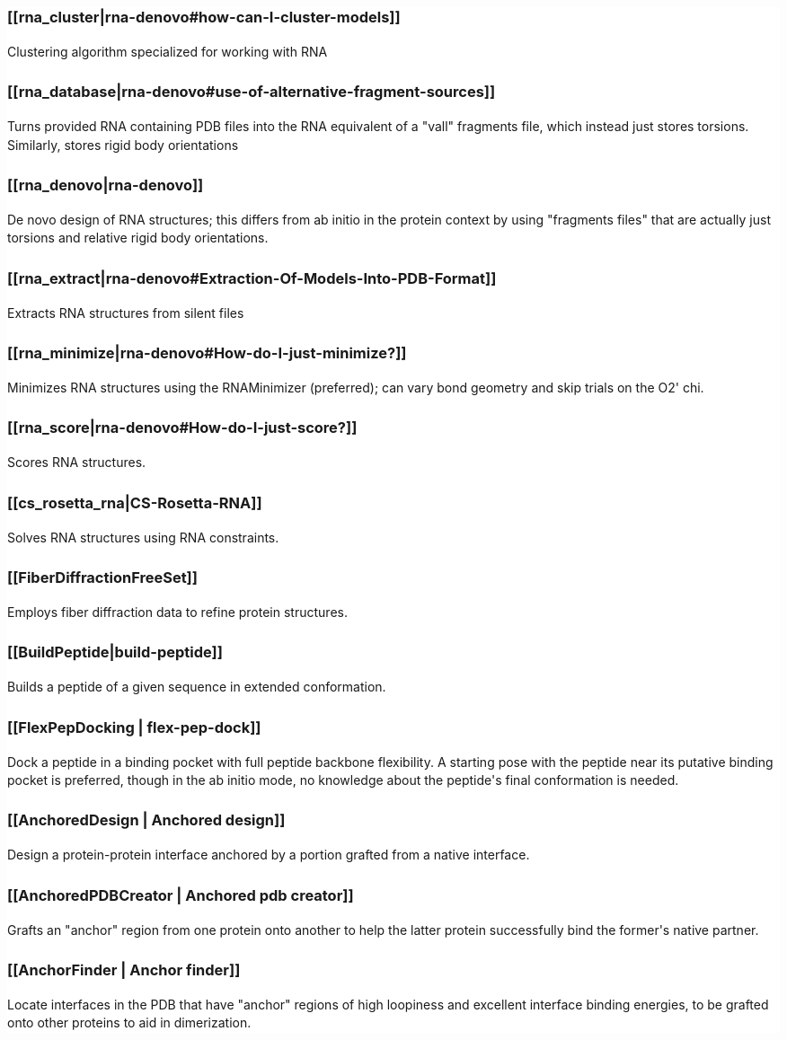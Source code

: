 ### [[rna_cluster|rna-denovo#how-can-I-cluster-models]]
Clustering algorithm specialized for working with RNA

### [[rna_database|rna-denovo#use-of-alternative-fragment-sources]]
Turns provided RNA containing PDB files into the RNA equivalent of a "vall" fragments file, which instead just stores torsions.
Similarly, stores rigid body orientations

### [[rna_denovo|rna-denovo]]
De novo design of RNA structures; this differs from ab initio in the protein context by using "fragments files" that are actually just torsions and relative rigid body orientations.

### [[rna_extract|rna-denovo#Extraction-Of-Models-Into-PDB-Format]]
Extracts RNA structures from silent files

### [[rna_minimize|rna-denovo#How-do-I-just-minimize?]]
Minimizes RNA structures using the RNAMinimizer (preferred); can vary bond geometry and skip trials on the O2' chi.

### [[rna_score|rna-denovo#How-do-I-just-score?]]
Scores RNA structures.

### [[cs_rosetta_rna|CS-Rosetta-RNA]]
Solves RNA structures using RNA constraints.

### [[FiberDiffractionFreeSet]]
Employs fiber diffraction data to refine protein structures.

### [[BuildPeptide|build-peptide]]
Builds a peptide of a given sequence in extended conformation.

### [[FlexPepDocking | flex-pep-dock]]
Dock a peptide in a binding pocket with full peptide backbone flexibility. A starting pose with the peptide near its putative binding pocket is preferred, though in the ab initio mode, no knowledge about the peptide's final conformation is needed.

### [[AnchoredDesign | Anchored design]]
Design a protein-protein interface anchored by a portion grafted from a native interface.

### [[AnchoredPDBCreator | Anchored pdb creator]]
Grafts an "anchor" region from one protein onto another to help the latter protein successfully bind the former's native partner.

### [[AnchorFinder | Anchor finder]]
Locate interfaces in the PDB that have "anchor" regions of high loopiness and excellent interface binding energies, to be grafted onto other proteins to aid in dimerization.
